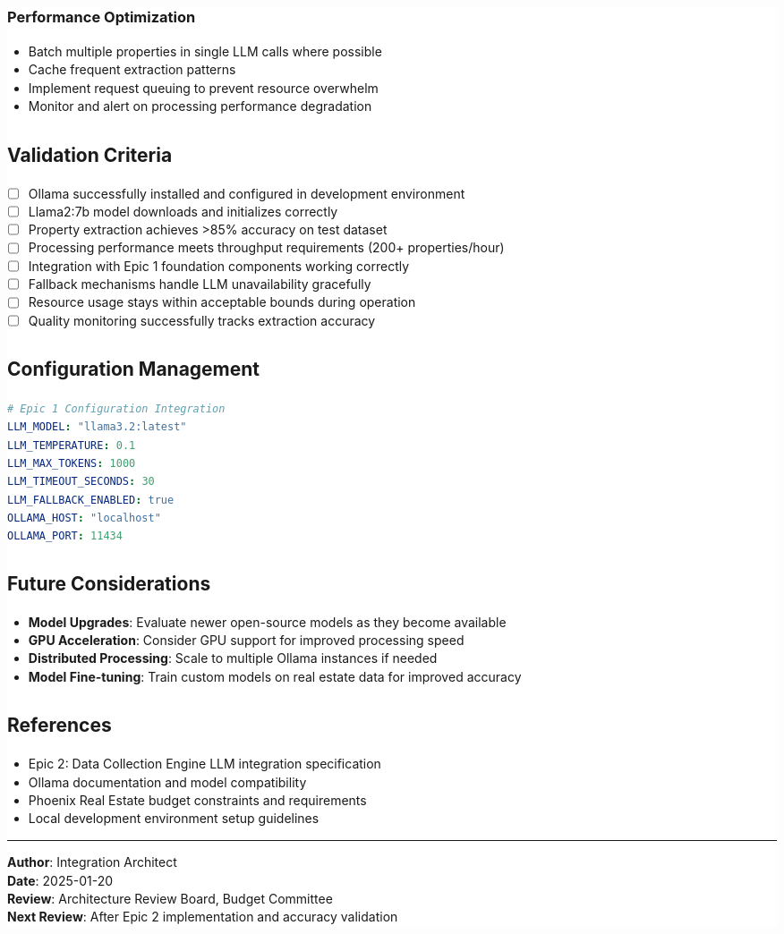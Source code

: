 ### Performance Optimization
- Batch multiple properties in single LLM calls where possible
- Cache frequent extraction patterns
- Implement request queuing to prevent resource overwhelm
- Monitor and alert on processing performance degradation

## Validation Criteria
- [ ] Ollama successfully installed and configured in development environment
- [ ] Llama2:7b model downloads and initializes correctly
- [ ] Property extraction achieves >85% accuracy on test dataset
- [ ] Processing performance meets throughput requirements (200+ properties/hour)
- [ ] Integration with Epic 1 foundation components working correctly
- [ ] Fallback mechanisms handle LLM unavailability gracefully
- [ ] Resource usage stays within acceptable bounds during operation
- [ ] Quality monitoring successfully tracks extraction accuracy

## Configuration Management
```yaml
# Epic 1 Configuration Integration
LLM_MODEL: "llama3.2:latest"
LLM_TEMPERATURE: 0.1
LLM_MAX_TOKENS: 1000
LLM_TIMEOUT_SECONDS: 30
LLM_FALLBACK_ENABLED: true
OLLAMA_HOST: "localhost"
OLLAMA_PORT: 11434
```

## Future Considerations
- **Model Upgrades**: Evaluate newer open-source models as they become available
- **GPU Acceleration**: Consider GPU support for improved processing speed
- **Distributed Processing**: Scale to multiple Ollama instances if needed
- **Model Fine-tuning**: Train custom models on real estate data for improved accuracy

## References
- Epic 2: Data Collection Engine LLM integration specification
- Ollama documentation and model compatibility
- Phoenix Real Estate budget constraints and requirements
- Local development environment setup guidelines

---
**Author**: Integration Architect  
**Date**: 2025-01-20  
**Review**: Architecture Review Board, Budget Committee  
**Next Review**: After Epic 2 implementation and accuracy validation